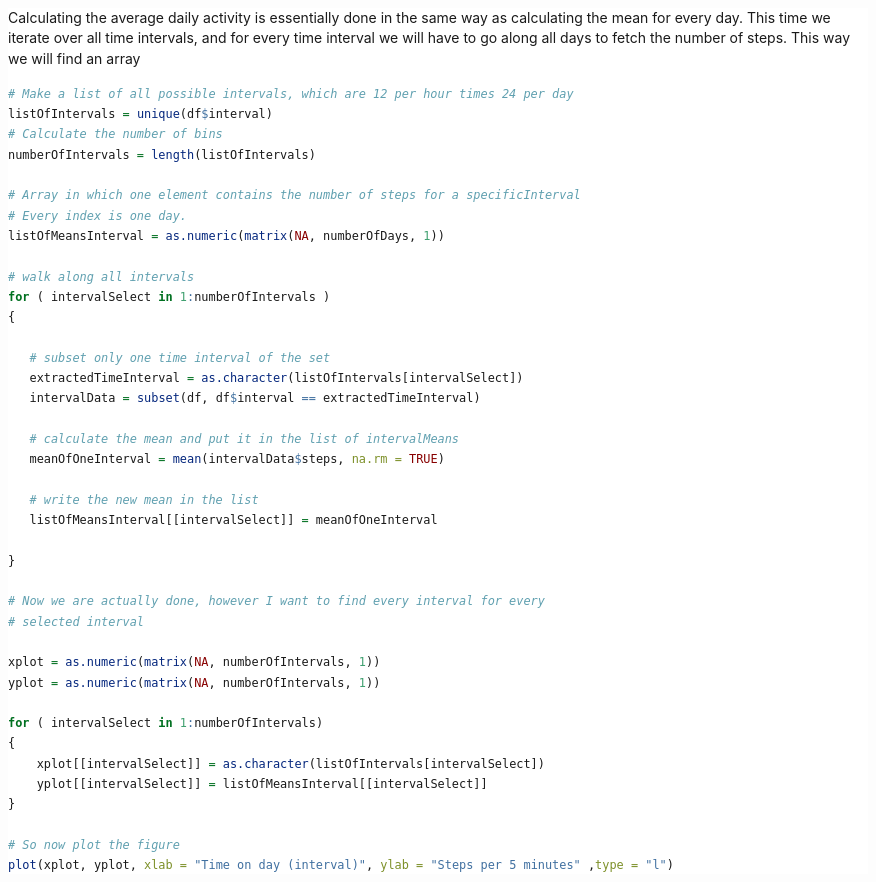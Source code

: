 Calculating the average daily activity is essentially done in the same way as
calculating the mean for every day.
This time we iterate over all time intervals, and for every time interval we
will have to go along all days to fetch the number of steps.
This way we will find an array 


```r
# Make a list of all possible intervals, which are 12 per hour times 24 per day
listOfIntervals = unique(df$interval)
# Calculate the number of bins
numberOfIntervals = length(listOfIntervals)

# Array in which one element contains the number of steps for a specificInterval 
# Every index is one day.
listOfMeansInterval = as.numeric(matrix(NA, numberOfDays, 1))

# walk along all intervals
for ( intervalSelect in 1:numberOfIntervals )
{

   # subset only one time interval of the set
   extractedTimeInterval = as.character(listOfIntervals[intervalSelect])
   intervalData = subset(df, df$interval == extractedTimeInterval)

   # calculate the mean and put it in the list of intervalMeans
   meanOfOneInterval = mean(intervalData$steps, na.rm = TRUE)

   # write the new mean in the list
   listOfMeansInterval[[intervalSelect]] = meanOfOneInterval

}

# Now we are actually done, however I want to find every interval for every
# selected interval

xplot = as.numeric(matrix(NA, numberOfIntervals, 1))
yplot = as.numeric(matrix(NA, numberOfIntervals, 1))

for ( intervalSelect in 1:numberOfIntervals)
{
    xplot[[intervalSelect]] = as.character(listOfIntervals[intervalSelect])
    yplot[[intervalSelect]] = listOfMeansInterval[[intervalSelect]]
}

# So now plot the figure
plot(xplot, yplot, xlab = "Time on day (interval)", ylab = "Steps per 5 minutes" ,type = "l")
```
